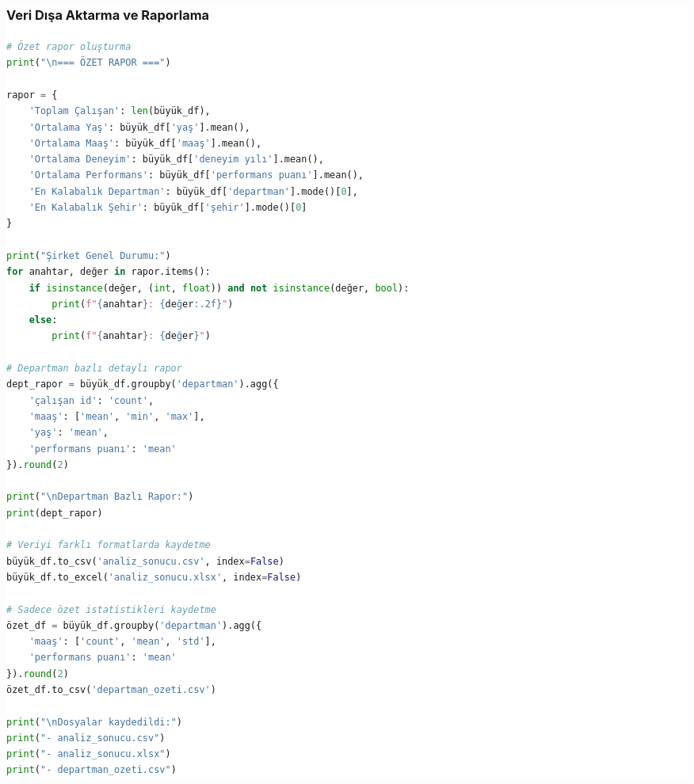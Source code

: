 
### Veri Dışa Aktarma ve Raporlama

```python
# Özet rapor oluşturma
print("\n=== ÖZET RAPOR ===")

rapor = {
    'Toplam Çalışan': len(büyük_df),
    'Ortalama Yaş': büyük_df['yaş'].mean(),
    'Ortalama Maaş': büyük_df['maaş'].mean(),
    'Ortalama Deneyim': büyük_df['deneyim yılı'].mean(),
    'Ortalama Performans': büyük_df['performans puanı'].mean(),
    'En Kalabalık Departman': büyük_df['departman'].mode()[0],
    'En Kalabalık Şehir': büyük_df['şehir'].mode()[0]
}

print("Şirket Genel Durumu:")
for anahtar, değer in rapor.items():
    if isinstance(değer, (int, float)) and not isinstance(değer, bool):
        print(f"{anahtar}: {değer:.2f}")
    else:
        print(f"{anahtar}: {değer}")

# Departman bazlı detaylı rapor
dept_rapor = büyük_df.groupby('departman').agg({
    'çalışan id': 'count',
    'maaş': ['mean', 'min', 'max'],
    'yaş': 'mean',
    'performans puanı': 'mean'
}).round(2)

print("\nDepartman Bazlı Rapor:")
print(dept_rapor)

# Veriyi farklı formatlarda kaydetme
büyük_df.to_csv('analiz_sonucu.csv', index=False)
büyük_df.to_excel('analiz_sonucu.xlsx', index=False)

# Sadece özet istatistikleri kaydetme
özet_df = büyük_df.groupby('departman').agg({
    'maaş': ['count', 'mean', 'std'],
    'performans puanı': 'mean'
}).round(2)
özet_df.to_csv('departman_ozeti.csv')

print("\nDosyalar kaydedildi:")
print("- analiz_sonucu.csv")
print("- analiz_sonucu.xlsx") 
print("- departman_ozeti.csv")
```
